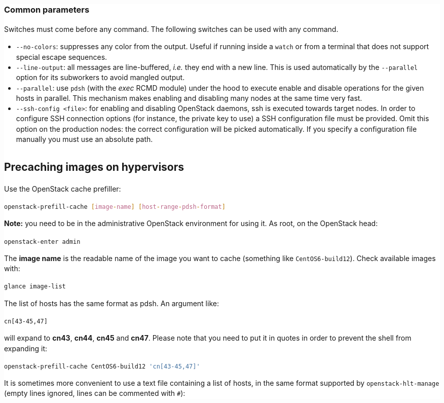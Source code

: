 ### Common parameters

Switches must come before any command. The following switches can be used with
any command.

* `--no-colors`: suppresses any color from the output. Useful if running inside
  a `watch` or from a terminal that does not support special escape sequences.
* `--line-output`: all messages are line-buffered, *i.e.* they end with a new
  line. This is used automatically by the `--parallel` option for its subworkers
  to avoid mangled output.
* `--parallel`: use `pdsh` (with the *exec* RCMD module) under the hood to
  execute enable and disable operations for the given hosts in parallel. This
  mechanism makes enabling and disabling many nodes at the same time very fast.
* `--ssh-config <file>`: for enabling and disabling OpenStack daemons, ssh is
  executed towards target nodes. In order to configure SSH connection options
  (for instance, the private key to use) a SSH configuration file must be
  provided. Omit this option on the production nodes: the correct configuration
  will be picked automatically. If you specify a configuration file manually you
  must use an absolute path.

## Precaching images on hypervisors

Use the OpenStack cache prefiller:

```bash
openstack-prefill-cache [image-name] [host-range-pdsh-format]
```

**Note:** you need to be in the administrative OpenStack environment for using
it. As root, on the OpenStack head:

```bash
openstack-enter admin
```

The **image name** is the readable name of the image you want to cache
(something like `CentOS6-build12`). Check available images with:

```bash
glance image-list
```

The list of hosts has the same format as pdsh. An argument like:

```
cn[43-45,47]
```

will expand to **cn43**, **cn44**, **cn45** and **cn47**. Please note that you
need to put it in quotes in order to prevent the shell from expanding it:

```bash
openstack-prefill-cache CentOS6-build12 'cn[43-45,47]'
```

It is sometimes more convenient to use a text file containing a list of hosts,
in the same format supported by `openstack-hlt-manage` (empty lines ignored,
lines can be commented with `#`):
